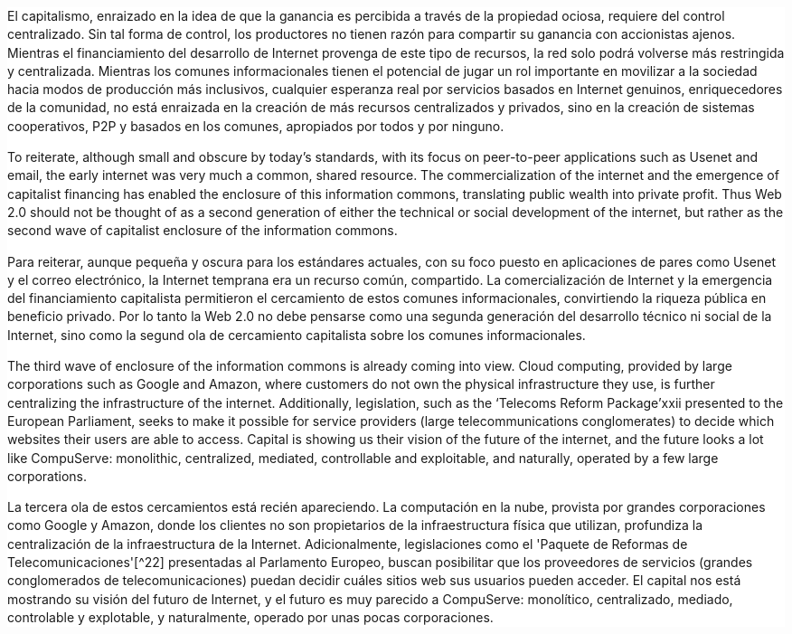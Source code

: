 El capitalismo, enraizado en la idea de que la ganancia es percibida a través
de la propiedad ociosa, requiere del control centralizado. Sin tal forma de
control, los productores no tienen razón para compartir su ganancia con
accionistas ajenos. Mientras el financiamiento del desarrollo de Internet
provenga de este tipo de recursos, la red solo podrá volverse más restringida y
centralizada. Mientras los comunes informacionales tienen el potencial de jugar
un rol importante en movilizar a la sociedad hacia modos de producción más
inclusivos, cualquier esperanza real por servicios basados en Internet
genuinos, enriquecedores de la comunidad, no está enraizada en la creación de
más recursos centralizados y privados, sino en la creación de sistemas
cooperativos, P2P y basados en los comunes, apropiados por todos y por ninguno.

To reiterate, although small and obscure by today’s standards, with its focus
on peer-to-peer applications such as Usenet and email, the early internet was
very much a common, shared resource. The commercialization of the internet and
the emergence of capitalist financing has enabled the enclosure of this
information commons, translating public wealth into private profit. Thus Web
2.0 should not be thought of as a second generation of either the technical or
social development of the internet, but rather as the second wave of capitalist
enclosure of the information commons.

Para reiterar, aunque pequeña y oscura para los estándares actuales, con su
foco puesto en aplicaciones de pares como Usenet y el correo electrónico, la
Internet temprana era un recurso común, compartido. La comercialización de
Internet y la emergencia del financiamiento capitalista permitieron el
cercamiento de estos comunes informacionales, convirtiendo la riqueza pública
en beneficio privado. Por lo tanto la Web 2.0 no debe pensarse como una segunda
generación del desarrollo técnico ni social de la Internet, sino como la segund
ola de cercamiento capitalista sobre los comunes informacionales.

The third wave of enclosure of the information commons is already coming into
view. Cloud computing, provided by large corporations such as Google and
Amazon, where customers do not own the physical infrastructure they use, is
further centralizing the infrastructure of the internet. Additionally,
legislation, such as the ‘Telecoms Reform Package’xxii presented to the
European Parliament, seeks to make it possible for service providers (large
telecommunications conglomerates) to decide which websites their users are able
to access. Capital is showing us their vision of the future of the internet,
and the future looks a lot like CompuServe: monolithic, centralized, mediated,
controllable and exploitable, and naturally, operated by a few large
corporations.

La tercera ola de estos cercamientos está recién apareciendo. La computación en
la nube, provista por grandes corporaciones como Google y Amazon, donde los
clientes no son propietarios de la infraestructura física que utilizan,
profundiza la centralización de la infraestructura de la Internet.
Adicionalmente, legislaciones como el 'Paquete de Reformas de
Telecomunicaciones'[^22] presentadas al Parlamento Europeo, buscan posibilitar
que los proveedores de servicios (grandes conglomerados de telecomunicaciones)
puedan decidir cuáles sitios web sus usuarios pueden acceder. El capital nos
está mostrando su visión del futuro de Internet, y el futuro es muy parecido a
CompuServe: monolítico, centralizado, mediado, controlable y explotable, y
naturalmente, operado por unas pocas corporaciones.
